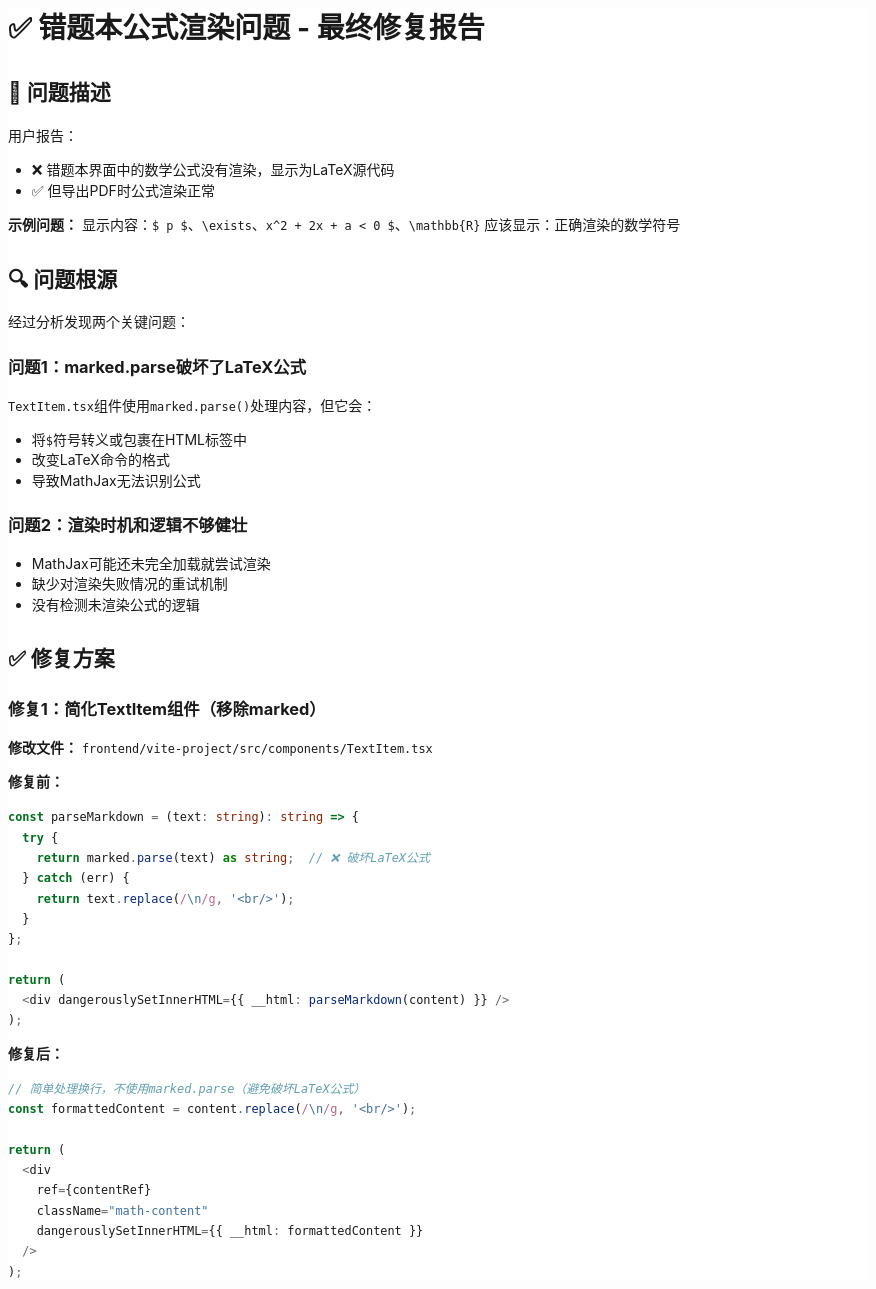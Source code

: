 # ✅ 错题本公式渲染问题 - 最终修复报告

## 🐛 问题描述

用户报告：
- ❌ 错题本界面中的数学公式没有渲染，显示为LaTeX源代码
- ✅ 但导出PDF时公式渲染正常

**示例问题：**
显示内容：`$ p $`、`\exists`、`x^2 + 2x + a < 0 $`、`\mathbb{R}`
应该显示：正确渲染的数学符号

## 🔍 问题根源

经过分析发现两个关键问题：

### 问题1：marked.parse破坏了LaTeX公式
`TextItem.tsx`组件使用`marked.parse()`处理内容，但它会：
- 将`$`符号转义或包裹在HTML标签中
- 改变LaTeX命令的格式
- 导致MathJax无法识别公式

### 问题2：渲染时机和逻辑不够健壮
- MathJax可能还未完全加载就尝试渲染
- 缺少对渲染失败情况的重试机制
- 没有检测未渲染公式的逻辑

## ✅ 修复方案

### 修复1：简化TextItem组件（移除marked）

**修改文件：** `frontend/vite-project/src/components/TextItem.tsx`

**修复前：**
```typescript
const parseMarkdown = (text: string): string => {
  try {
    return marked.parse(text) as string;  // ❌ 破坏LaTeX公式
  } catch (err) {
    return text.replace(/\n/g, '<br/>');
  }
};

return (
  <div dangerouslySetInnerHTML={{ __html: parseMarkdown(content) }} />
);
```

**修复后：**
```typescript
// 简单处理换行，不使用marked.parse（避免破坏LaTeX公式）
const formattedContent = content.replace(/\n/g, '<br/>');

return (
  <div
    ref={contentRef}
    className="math-content"
    dangerouslySetInnerHTML={{ __html: formattedContent }}
  />
);
```

